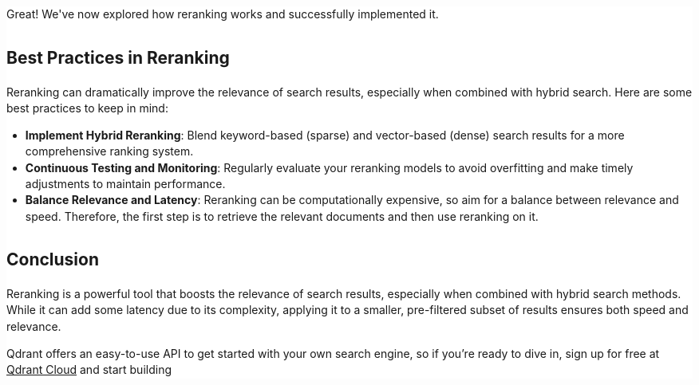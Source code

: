 Great! We've now explored how reranking works and successfully implemented it.

## Best Practices in Reranking

Reranking can dramatically improve the relevance of search results, especially when combined with hybrid search. Here are some best practices to keep in mind:

- **Implement Hybrid Reranking**: Blend keyword-based (sparse) and vector-based (dense) search results for a more comprehensive ranking system.
- **Continuous Testing and Monitoring**: Regularly evaluate your reranking models to avoid overfitting and make timely adjustments to maintain performance.
- **Balance Relevance and Latency**: Reranking can be computationally expensive, so aim for a balance between relevance and speed. Therefore, the first step is to retrieve the relevant documents and then use reranking on it.

## Conclusion

Reranking is a powerful tool that boosts the relevance of search results, especially when combined with hybrid search methods. While it can add some latency due to its complexity, applying it to a smaller, pre-filtered subset of results ensures both speed and relevance.

Qdrant offers an easy-to-use API to get started with your own search engine, so if you’re ready to dive in, sign up for free at [Qdrant Cloud](https://qdrant.tech/) and start building